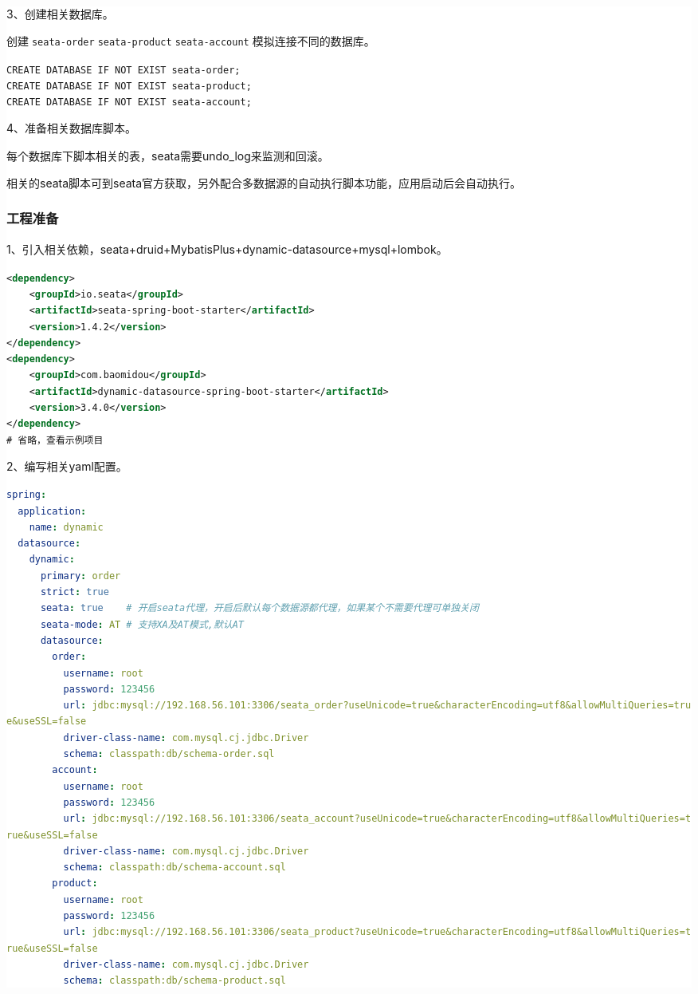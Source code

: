 3、创建相关数据库。

创建 `seata-order` `seata-product` `seata-account` 模拟连接不同的数据库。

```
CREATE DATABASE IF NOT EXIST seata-order;
CREATE DATABASE IF NOT EXIST seata-product;
CREATE DATABASE IF NOT EXIST seata-account;
```

4、准备相关数据库脚本。

每个数据库下脚本相关的表，seata需要undo_log来监测和回滚。

相关的seata脚本可到seata官方获取，另外配合多数据源的自动执行脚本功能，应用启动后会自动执行。

### 工程准备
1、引入相关依赖，seata+druid+MybatisPlus+dynamic-datasource+mysql+lombok。

```xml
<dependency>
    <groupId>io.seata</groupId>
    <artifactId>seata-spring-boot-starter</artifactId>
    <version>1.4.2</version>
</dependency>
<dependency>
    <groupId>com.baomidou</groupId>
    <artifactId>dynamic-datasource-spring-boot-starter</artifactId>
    <version>3.4.0</version>
</dependency>
# 省略，查看示例项目

```

2、编写相关yaml配置。

```yaml
spring:
  application:
    name: dynamic
  datasource:
    dynamic:
      primary: order
      strict: true
      seata: true    # 开启seata代理，开启后默认每个数据源都代理，如果某个不需要代理可单独关闭
      seata-mode: AT # 支持XA及AT模式,默认AT
      datasource:
        order:
          username: root
          password: 123456
          url: jdbc:mysql://192.168.56.101:3306/seata_order?useUnicode=true&characterEncoding=utf8&allowMultiQueries=true&useSSL=false
          driver-class-name: com.mysql.cj.jdbc.Driver
          schema: classpath:db/schema-order.sql
        account:
          username: root
          password: 123456
          url: jdbc:mysql://192.168.56.101:3306/seata_account?useUnicode=true&characterEncoding=utf8&allowMultiQueries=true&useSSL=false
          driver-class-name: com.mysql.cj.jdbc.Driver
          schema: classpath:db/schema-account.sql
        product:
          username: root
          password: 123456
          url: jdbc:mysql://192.168.56.101:3306/seata_product?useUnicode=true&characterEncoding=utf8&allowMultiQueries=true&useSSL=false
          driver-class-name: com.mysql.cj.jdbc.Driver
          schema: classpath:db/schema-product.sql
```